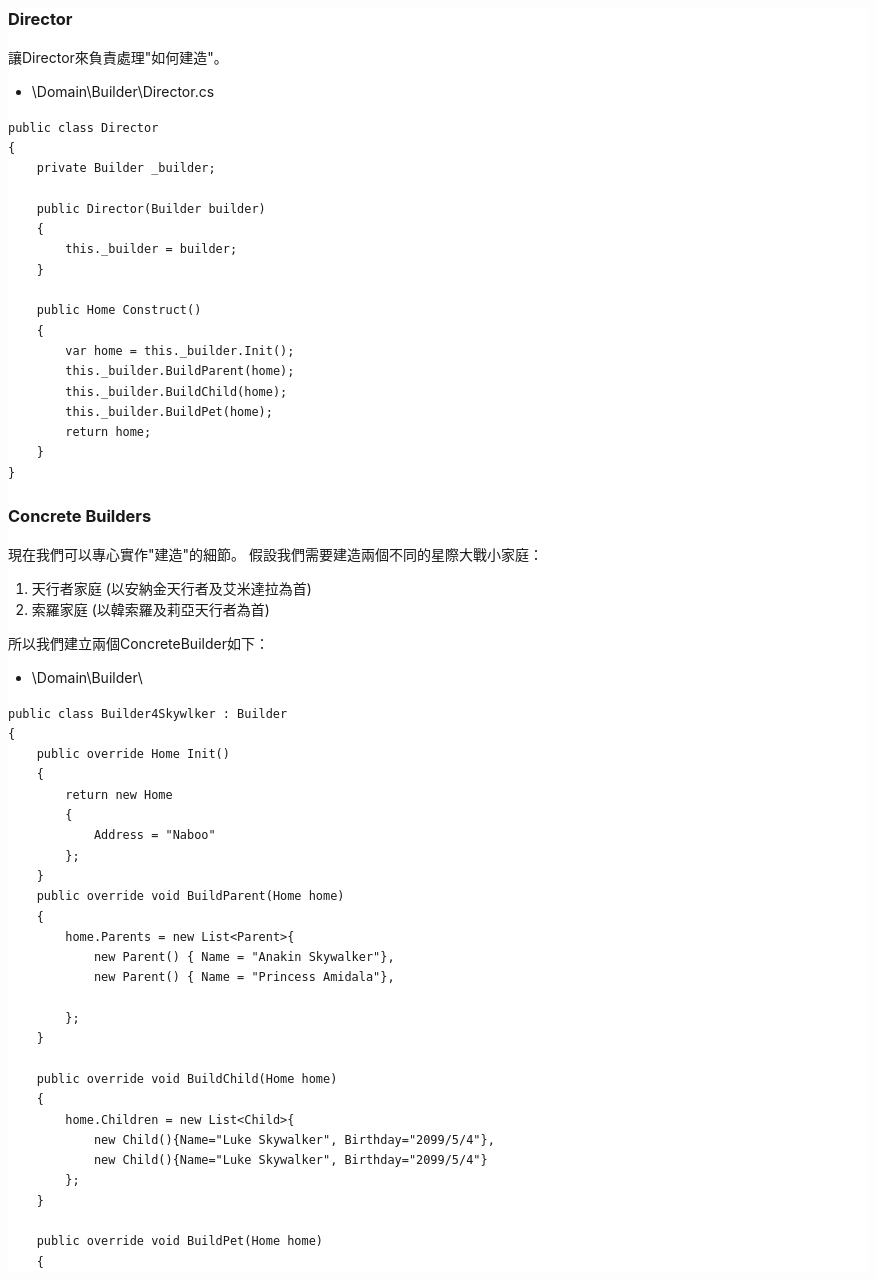 ### Director

讓Director來負責處理"如何建造"。

* \Domain\Builder\Director.cs 
```
public class Director
{
    private Builder _builder;

    public Director(Builder builder)
    {
        this._builder = builder;
    }

    public Home Construct()
    {
        var home = this._builder.Init();
        this._builder.BuildParent(home);
        this._builder.BuildChild(home);
        this._builder.BuildPet(home);
        return home;
    }
}
```

### Concrete Builders

現在我們可以專心實作"建造"的細節。
假設我們需要建造兩個不同的星際大戰小家庭：
1. 天行者家庭 (以安納金天行者及艾米達拉為首)
2. 索羅家庭 (以韓索羅及莉亞天行者為首)

所以我們建立兩個ConcreteBuilder如下：

* \Domain\Builder\
```
public class Builder4Skywlker : Builder
{
    public override Home Init()
    {
        return new Home
        {
            Address = "Naboo"
        };
    }
    public override void BuildParent(Home home)
    {
        home.Parents = new List<Parent>{
            new Parent() { Name = "Anakin Skywalker"},
            new Parent() { Name = "Princess Amidala"},

        };
    }

    public override void BuildChild(Home home)
    {
        home.Children = new List<Child>{
            new Child(){Name="Luke Skywalker", Birthday="2099/5/4"},
            new Child(){Name="Luke Skywalker", Birthday="2099/5/4"}
        };
    }

    public override void BuildPet(Home home)
    {
```